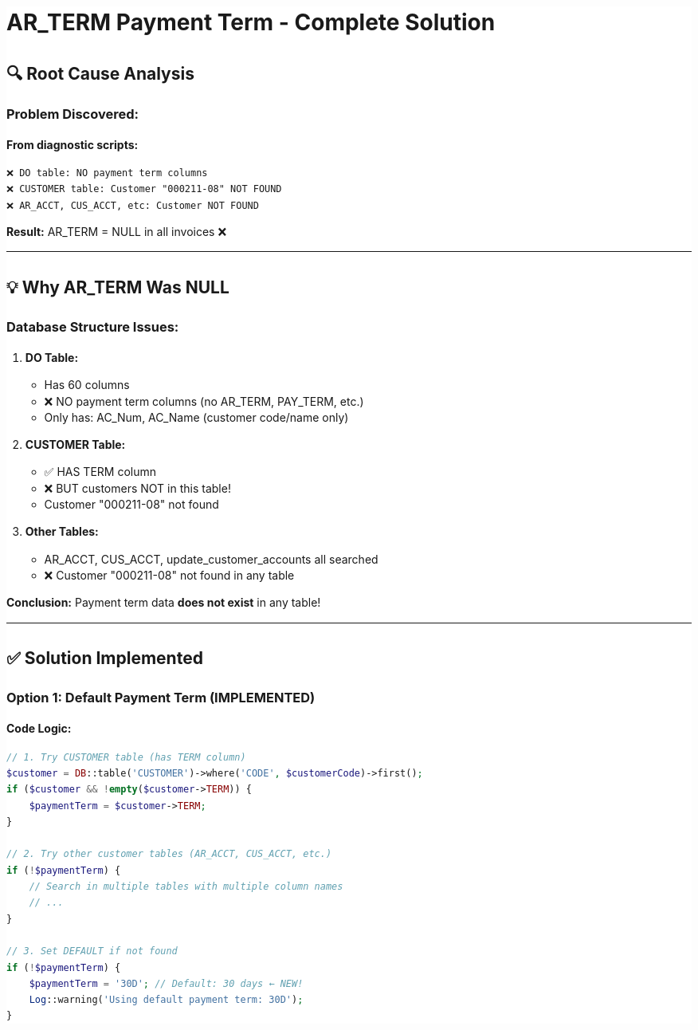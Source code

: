 # AR_TERM Payment Term - Complete Solution

## 🔍 **Root Cause Analysis**

### **Problem Discovered:**

**From diagnostic scripts:**
```
❌ DO table: NO payment term columns
❌ CUSTOMER table: Customer "000211-08" NOT FOUND
❌ AR_ACCT, CUS_ACCT, etc: Customer NOT FOUND
```

**Result:** AR_TERM = NULL in all invoices ❌

---

## 💡 **Why AR_TERM Was NULL**

### **Database Structure Issues:**

1. **DO Table:**
   - Has 60 columns
   - ❌ NO payment term columns (no AR_TERM, PAY_TERM, etc.)
   - Only has: AC_Num, AC_Name (customer code/name only)

2. **CUSTOMER Table:**
   - ✅ HAS TERM column
   - ❌ BUT customers NOT in this table!
   - Customer "000211-08" not found

3. **Other Tables:**
   - AR_ACCT, CUS_ACCT, update_customer_accounts all searched
   - ❌ Customer "000211-08" not found in any table

**Conclusion:** Payment term data **does not exist** in any table!

---

## ✅ **Solution Implemented**

### **Option 1: Default Payment Term (IMPLEMENTED)**

**Code Logic:**
```php
// 1. Try CUSTOMER table (has TERM column)
$customer = DB::table('CUSTOMER')->where('CODE', $customerCode)->first();
if ($customer && !empty($customer->TERM)) {
    $paymentTerm = $customer->TERM;
}

// 2. Try other customer tables (AR_ACCT, CUS_ACCT, etc.)
if (!$paymentTerm) {
    // Search in multiple tables with multiple column names
    // ...
}

// 3. Set DEFAULT if not found
if (!$paymentTerm) {
    $paymentTerm = '30D'; // Default: 30 days ← NEW!
    Log::warning('Using default payment term: 30D');
}
```

